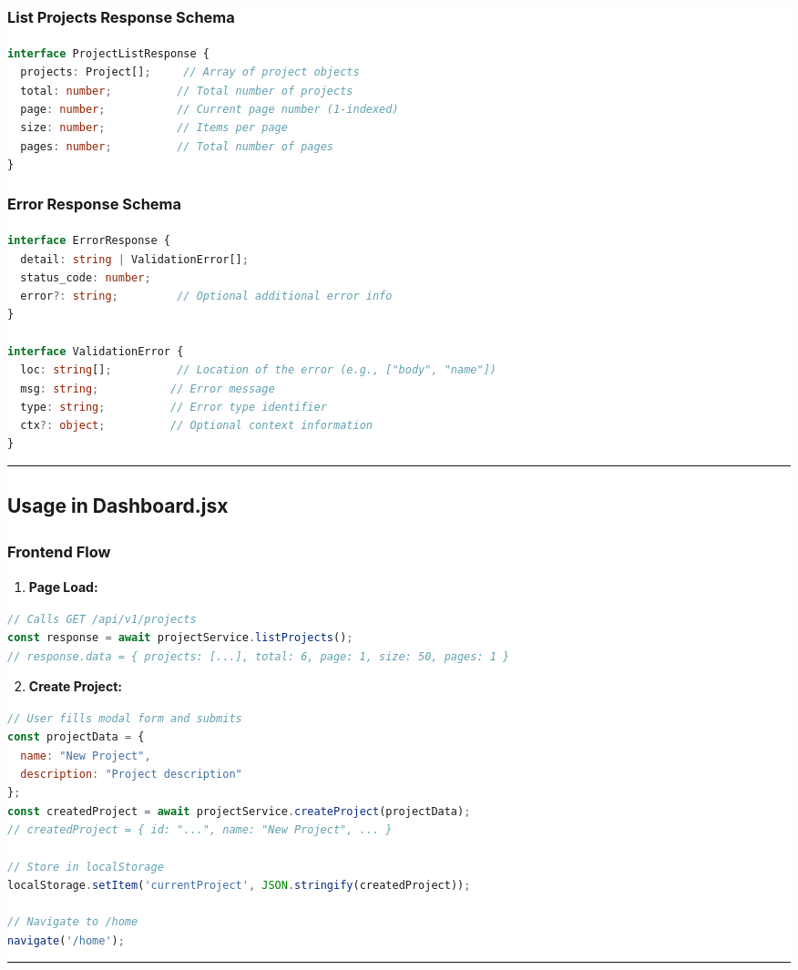 ### List Projects Response Schema

```typescript
interface ProjectListResponse {
  projects: Project[];     // Array of project objects
  total: number;          // Total number of projects
  page: number;           // Current page number (1-indexed)
  size: number;           // Items per page
  pages: number;          // Total number of pages
}
```

### Error Response Schema

```typescript
interface ErrorResponse {
  detail: string | ValidationError[];
  status_code: number;
  error?: string;         // Optional additional error info
}

interface ValidationError {
  loc: string[];          // Location of the error (e.g., ["body", "name"])
  msg: string;           // Error message
  type: string;          // Error type identifier
  ctx?: object;          // Optional context information
}
```

---

## Usage in Dashboard.jsx

### Frontend Flow

1. **Page Load:**
```javascript
// Calls GET /api/v1/projects
const response = await projectService.listProjects();
// response.data = { projects: [...], total: 6, page: 1, size: 50, pages: 1 }
```

2. **Create Project:**
```javascript
// User fills modal form and submits
const projectData = {
  name: "New Project",
  description: "Project description"
};
const createdProject = await projectService.createProject(projectData);
// createdProject = { id: "...", name: "New Project", ... }

// Store in localStorage
localStorage.setItem('currentProject', JSON.stringify(createdProject));

// Navigate to /home
navigate('/home');
```

---